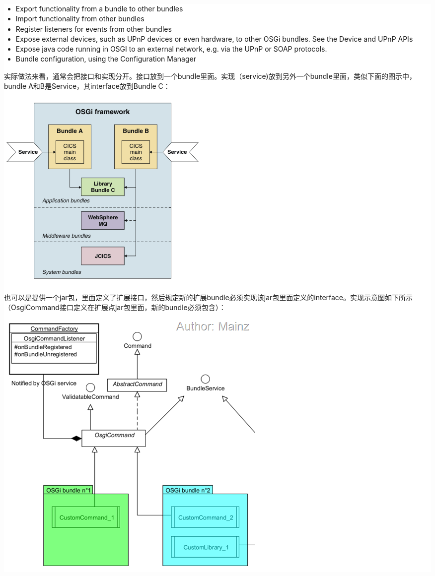 * Export functionality from a bundle to other bundles
* Import functionality from other bundles
* Register listeners for events from other bundles
* Expose external devices, such as UPnP devices or even hardware, to other OSGi bundles. See the Device and UPnP APIs
* Expose java code running in OSGI to an external network, e.g. via the UPnP or SOAP protocols.
* Bundle configuration, using the Configuration Manager

实际做法来看，通常会把接口和实现分开。接口放到一个bundle里面。实现（service)放到另外一个bundle里面，类似下面的图示中，bundle A和B是Service，其interface放到Bundle C：

![](2.8.5/5.gif)

也可以是提供一个jar包，里面定义了扩展接口，然后规定新的扩展bundle必须实现该jar包里面定义的interface。实现示意图如下所示（OsgiCommand接口定义在扩展点jar包里面，新的bundle必须包含）：

![](2.8.5/6.png)
